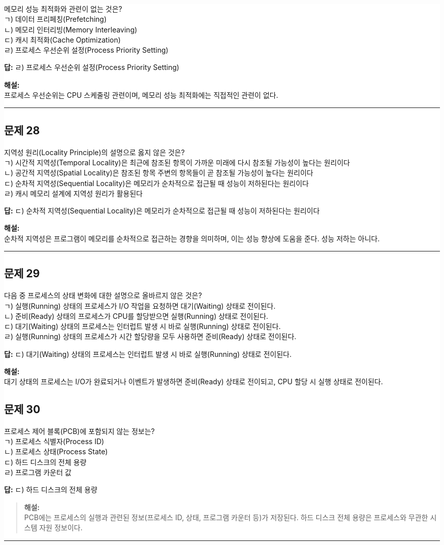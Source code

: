 메모리 성능 최적화와 관련이 없는 것은?  
ㄱ) 데이터 프리페칭(Prefetching)  
ㄴ) 메모리 인터리빙(Memory Interleaving)  
ㄷ) 캐시 최적화(Cache Optimization)  
ㄹ) 프로세스 우선순위 설정(Process Priority Setting)

**답:** ㄹ) 프로세스 우선순위 설정(Process Priority Setting)

**해설:**  
프로세스 우선순위는 CPU 스케줄링 관련이며, 메모리 성능 최적화에는 직접적인 관련이 없다.

---

## 문제 28

지역성 원리(Locality Principle)의 설명으로 옳지 않은 것은?  
ㄱ) 시간적 지역성(Temporal Locality)은 최근에 참조된 항목이 가까운 미래에 다시 참조될 가능성이 높다는 원리이다  
ㄴ) 공간적 지역성(Spatial Locality)은 참조된 항목 주변의 항목들이 곧 참조될 가능성이 높다는 원리이다  
ㄷ) 순차적 지역성(Sequential Locality)은 메모리가 순차적으로 접근될 때 성능이 저하된다는 원리이다  
ㄹ) 캐시 메모리 설계에 지역성 원리가 활용된다

**답:** ㄷ) 순차적 지역성(Sequential Locality)은 메모리가 순차적으로 접근될 때 성능이 저하된다는 원리이다

**해설:**  
순차적 지역성은 프로그램이 메모리를 순차적으로 접근하는 경향을 의미하며, 이는 성능 향상에 도움을 준다. 성능 저하는 아니다.

---

## 문제 29

다음 중 프로세스의 상태 변화에 대한 설명으로 올바르지 않은 것은?  
ㄱ) 실행(Running) 상태의 프로세스가 I/O 작업을 요청하면 대기(Waiting) 상태로 전이된다.  
ㄴ) 준비(Ready) 상태의 프로세스가 CPU를 할당받으면 실행(Running) 상태로 전이된다.  
ㄷ) 대기(Waiting) 상태의 프로세스는 인터럽트 발생 시 바로 실행(Running) 상태로 전이된다.  
ㄹ) 실행(Running) 상태의 프로세스가 시간 할당량을 모두 사용하면 준비(Ready) 상태로 전이된다.

**답:** ㄷ) 대기(Waiting) 상태의 프로세스는 인터럽트 발생 시 바로 실행(Running) 상태로 전이된다.

**해설:**  
대기 상태의 프로세스는 I/O가 완료되거나 이벤트가 발생하면 준비(Ready) 상태로 전이되고, CPU 할당 시 실행 상태로 전이된다.
## 문제 30  
프로세스 제어 블록(PCB)에 포함되지 않는 정보는?  
ㄱ) 프로세스 식별자(Process ID)  
ㄴ) 프로세스 상태(Process State)  
ㄷ) 하드 디스크의 전체 용량  
ㄹ) 프로그램 카운터 값  

**답:** ㄷ) 하드 디스크의 전체 용량  

> **해설:**  
> PCB에는 프로세스의 실행과 관련된 정보(프로세스 ID, 상태, 프로그램 카운터 등)가 저장된다. 하드 디스크 전체 용량은 프로세스와 무관한 시스템 자원 정보이다.

---
